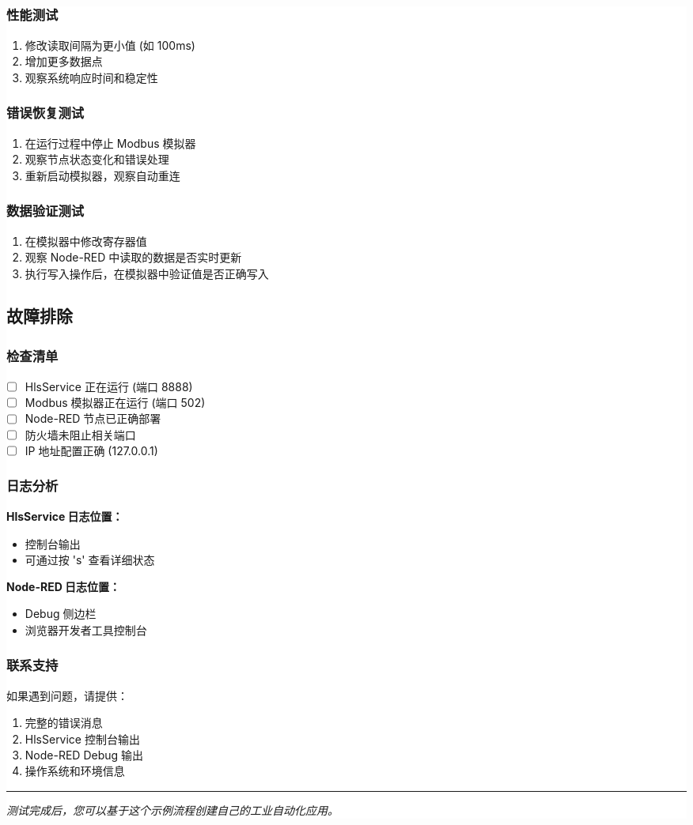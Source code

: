 ### 性能测试

1. 修改读取间隔为更小值 (如 100ms)
2. 增加更多数据点
3. 观察系统响应时间和稳定性

### 错误恢复测试

1. 在运行过程中停止 Modbus 模拟器
2. 观察节点状态变化和错误处理
3. 重新启动模拟器，观察自动重连

### 数据验证测试

1. 在模拟器中修改寄存器值
2. 观察 Node-RED 中读取的数据是否实时更新
3. 执行写入操作后，在模拟器中验证值是否正确写入

## 故障排除

### 检查清单

- [ ] HlsService 正在运行 (端口 8888)
- [ ] Modbus 模拟器正在运行 (端口 502)
- [ ] Node-RED 节点已正确部署
- [ ] 防火墙未阻止相关端口
- [ ] IP 地址配置正确 (127.0.0.1)

### 日志分析

**HlsService 日志位置：**
- 控制台输出
- 可通过按 's' 查看详细状态

**Node-RED 日志位置：**
- Debug 侧边栏
- 浏览器开发者工具控制台

### 联系支持

如果遇到问题，请提供：
1. 完整的错误消息
2. HlsService 控制台输出
3. Node-RED Debug 输出
4. 操作系统和环境信息

---

*测试完成后，您可以基于这个示例流程创建自己的工业自动化应用。*